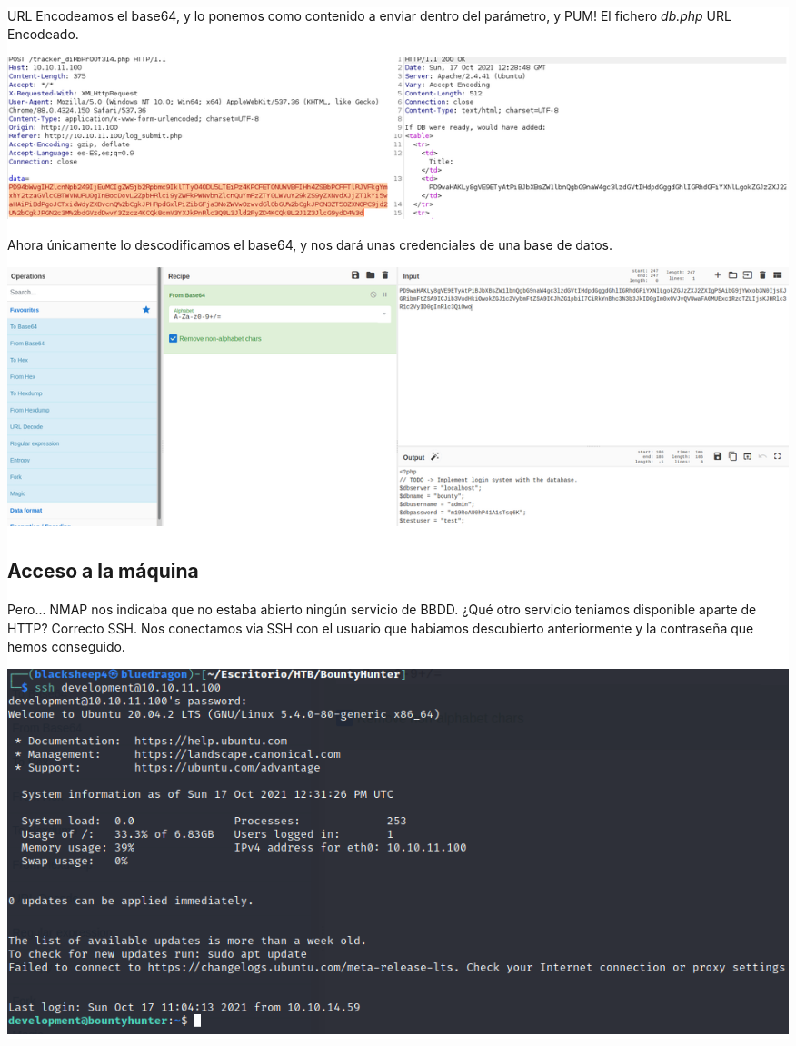 URL Encodeamos el base64, y lo ponemos como contenido a enviar dentro del parámetro, y PUM! El fichero *db.php* URL Encodeado.

![](/assets/images/htb-writeup-bountyhunter/12.PNG)

Ahora únicamente lo descodificamos el base64, y nos dará unas credenciales de una base de datos.

![](/assets/images/htb-writeup-bountyhunter/13.PNG)

## Acceso a la máquina

Pero... NMAP nos indicaba que no estaba abierto ningún servicio de BBDD. ¿Qué otro servicio teniamos disponible aparte de HTTP?
Correcto SSH. Nos conectamos via SSH con el usuario que habiamos descubierto anteriormente y la contraseña que hemos conseguido.

![](/assets/images/htb-writeup-bountyhunter/14.PNG)
